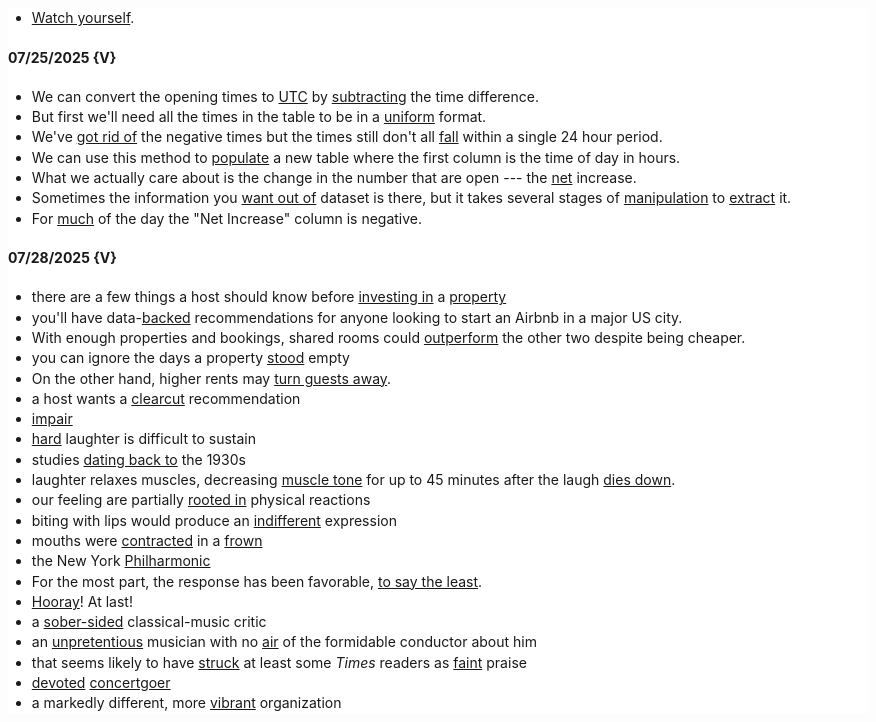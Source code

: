 - [Watch yourself](http://localhost:5500/En/dict/watch_oneself.html#entry1.1-1).

#### 07/25/2025 {V}

- We can convert the opening times to [UTC](http://localhost:5500/En/dict/UTC.html#entry1.1-1) by [subtracting](http://localhost:5500/En/dict/subtract.html#entry1.1-1) the time difference.
- But first we'll need all the times in the table to be in a [uniform](http://localhost:5500/En/dict/uniform.html#entry1.1-3) format.
- We've [got rid of](http://localhost:5500/En/dict/get_rid_of.html#entry1.1-1) the negative times but the times still don't all [fall](http://localhost:5500/En/dict/fall.html#entry1.1-8) within a single 24 hour period.
- We can use this method to [populate](http://localhost:5500/En/dict/populate.html#entry1.1-3) a new table where the first column is the time of day in hours.
- What we actually care about is the change in the number that are open --- the [net](http://localhost:5500/En/dict/net.html#entry3.1-1a) increase.
- Sometimes the information you [want out of](http://localhost:5500/En/dict/want_out_of.html#entry1.1-1) dataset is there, but it takes several stages of [manipulation](http://localhost:5500/En/dict/manipulation.html#entry1.1-2a) to [extract](http://localhost:5500/En/dict/extract.html#entry1.1-1a) it.
- For [much](http://localhost:5500/En/dict/much.html#entry3.1-1) of the day the "Net Increase" column is negative.

#### 07/28/2025 {V}

- there are a few things a host should know before [investing in](http://localhost:5500/En/dict/invest_in.html#entry1.1-1) a [property](http://localhost:5500/En/dict/property.html#entry1.1-2a)
- you'll have data-[backed](http://localhost:5500/En/dict/back.html#entry4.1-1a) recommendations for anyone looking to start an Airbnb in a major US city.
- With enough properties and bookings, shared rooms could [outperform](http://localhost:5500/En/dict/outperform.html#entry1.1-1) the other two despite being cheaper.
- you can ignore the days a property [stood](http://localhost:5500/En/dict/stand.html#entry1.1-3) empty
- On the other hand, higher rents may [turn guests away](http://localhost:5500/En/dict/turn_away.html#entry1.1-1c).
- a host wants a [clearcut](http://localhost:5500/En/dict/clearcut.html#entry1.1-2) recommendation
- [impair](http://localhost:5500/En/dict/impair.html#entry1.1-1)
- [hard](http://localhost:5500/En/dict/hard.html#entry1.1-8e(3)) laughter is difficult to sustain
- studies [dating back to](http://localhost:5500/En/dict/date_back_to.html#entry1.1-1) the 1930s
- laughter relaxes muscles, decreasing [muscle tone](http://localhost:5500/En/dict/muscle_tone.html#entry1.1-1) for up to 45 minutes after the laugh [dies down](http://localhost:5500/En/dict/die_down.html#entry1.1-1).
- our feeling are partially [rooted in](http://localhost:5500/En/dict/rooted_in.html#entry1.1-1) physical reactions
- biting with lips would produce an [indifferent](http://localhost:5500/En/dict/indifferent.html#entry1.1-1) expression
- mouths were [contracted](http://localhost:5500/En/dict/contract.html#entry2.1-4) in a [frown](http://localhost:5500/En/dict/frown.html#entry2.1-1)
- the New York [Philharmonic](http://localhost:5500/En/dict/philharmonic.html#entry1.1-1)
- For the most part, the response has been favorable, [to say the least](http://localhost:5500/En/dict/to_say_the_least.html#entry1.1-1).
- [Hooray](http://localhost:5500/En/dict/hooray.html#entry1.1-1)! At last!
- a [sober-sided](http://localhost:5500/En/dict/sober-sided.html#entry1.1-1) classical-music critic
- an [unpretentious](http://localhost:5500/En/dict/unpretentious.html#entry1.1-1) musician with no [air](http://localhost:5500/En/dict/air.html#entry1.1-3c) of the formidable conductor about him
- that seems likely to have [struck](http://localhost:5500/En/dict/strike.html#entry1.2-15b) at least some *Times* readers as [faint](http://localhost:5500/En/dict/faint.html#entry1.1-4) praise
- [devoted](http://localhost:5500/En/dict/devoted.html#entry1.1-1) [concertgoer](http://localhost:5500/En/dict/concertgoer.html#entry1.1-1)
- a markedly different, more [vibrant](http://localhost:5500/En/dict/vibrant.html#entry1.1-1a(1)) organization
